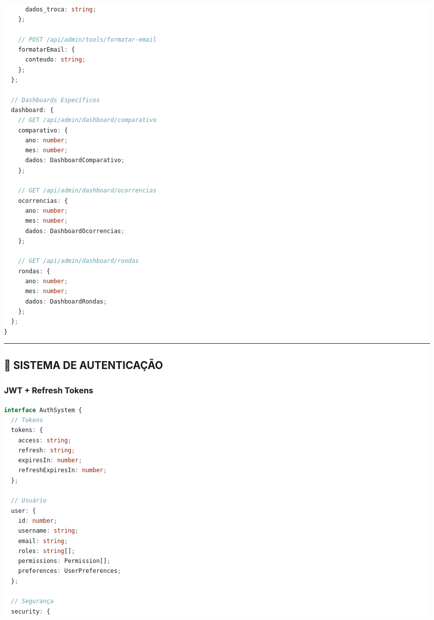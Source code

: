 ```typescript
      dados_troca: string;
    };
    
    // POST /api/admin/tools/formatar-email
    formatarEmail: {
      conteudo: string;
    };
  };
  
  // Dashboards Específicos
  dashboard: {
    // GET /api/admin/dashboard/comparativo
    comparativo: {
      ano: number;
      mes: number;
      dados: DashboardComparativo;
    };
    
    // GET /api/admin/dashboard/ocorrencias
    ocorrencias: {
      ano: number;
      mes: number;
      dados: DashboardOcorrencias;
    };
    
    // GET /api/admin/dashboard/rondas
    rondas: {
      ano: number;
      mes: number;
      dados: DashboardRondas;
    };
  };
}
```

---

## 🔐 SISTEMA DE AUTENTICAÇÃO

### JWT + Refresh Tokens
```typescript
interface AuthSystem {
  // Tokens
  tokens: {
    access: string;
    refresh: string;
    expiresIn: number;
    refreshExpiresIn: number;
  };
  
  // Usuário
  user: {
    id: number;
    username: string;
    email: string;
    roles: string[];
    permissions: Permission[];
    preferences: UserPreferences;
  };
  
  // Segurança
  security: {
```